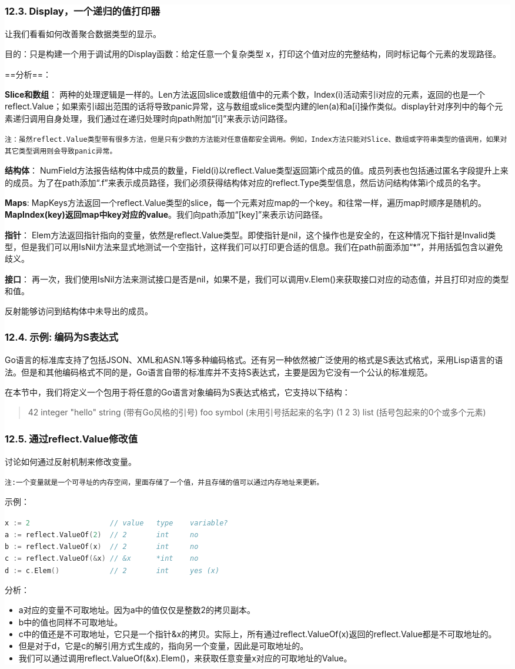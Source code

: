 ### 12.3. Display，一个递归的值打印器
让我们看看如何改善聚合数据类型的显示。

目的：只是构建一个用于调试用的Display函数：给定任意一个复杂类型 x，打印这个值对应的完整结构，同时标记每个元素的发现路径。

==分析==：

**Slice和数组**： 两种的处理逻辑是一样的。Len方法返回slice或数组值中的元素个数，Index(i)活动索引i对应的元素，返回的也是一个reflect.Value；如果索引i超出范围的话将导致panic异常，这与数组或slice类型内建的len(a)和a[i]操作类似。display针对序列中的每个元素递归调用自身处理，我们通过在递归处理时向path附加“[i]”来表示访问路径。

`注：虽然reflect.Value类型带有很多方法，但是只有少数的方法能对任意值都安全调用。例如，Index方法只能对Slice、数组或字符串类型的值调用，如果对其它类型调用则会导致panic异常。`

**结构体**： NumField方法报告结构体中成员的数量，Field(i)以reflect.Value类型返回第i个成员的值。成员列表也包括通过匿名字段提升上来的成员。为了在path添加“.f”来表示成员路径，我们必须获得结构体对应的reflect.Type类型信息，然后访问结构体第i个成员的名字。

**Maps**: MapKeys方法返回一个reflect.Value类型的slice，每一个元素对应map的一个key。和往常一样，遍历map时顺序是随机的。**MapIndex(key)返回map中key对应的value**。我们向path添加“[key]”来表示访问路径。

**指针**： Elem方法返回指针指向的变量，依然是reflect.Value类型。即使指针是nil，这个操作也是安全的，在这种情况下指针是Invalid类型，但是我们可以用IsNil方法来显式地测试一个空指针，这样我们可以打印更合适的信息。我们在path前面添加“*”，并用括弧包含以避免歧义。

**接口**： 再一次，我们使用IsNil方法来测试接口是否是nil，如果不是，我们可以调用v.Elem()来获取接口对应的动态值，并且打印对应的类型和值。

反射能够访问到结构体中未导出的成员。

### 12.4. 示例: 编码为S表达式

Go语言的标准库支持了包括JSON、XML和ASN.1等多种编码格式。还有另一种依然被广泛使用的格式是S表达式格式，采用Lisp语言的语法。但是和其他编码格式不同的是，Go语言自带的标准库并不支持S表达式，主要是因为它没有一个公认的标准规范。

在本节中，我们将定义一个包用于将任意的Go语言对象编码为S表达式格式，它支持以下结构：
>42          integer
"hello"     string (带有Go风格的引号)
foo         symbol (未用引号括起来的名字)
(1 2 3)     list   (括号包起来的0个或多个元素)

### 12.5. 通过reflect.Value修改值
讨论如何通过反射机制来修改变量。

`注:一个变量就是一个可寻址的内存空间，里面存储了一个值，并且存储的值可以通过内存地址来更新。`

示例：
```go
x := 2                   // value   type    variable?
a := reflect.ValueOf(2)  // 2       int     no
b := reflect.ValueOf(x)  // 2       int     no
c := reflect.ValueOf(&x) // &x      *int    no
d := c.Elem()            // 2       int     yes (x)
```
分析：
- a对应的变量不可取地址。因为a中的值仅仅是整数2的拷贝副本。
- b中的值也同样不可取地址。
- c中的值还是不可取地址，它只是一个指针&x的拷贝。实际上，所有通过reflect.ValueOf(x)返回的reflect.Value都是不可取地址的。
- 但是对于d，它是c的解引用方式生成的，指向另一个变量，因此是可取地址的。
- 我们可以通过调用reflect.ValueOf(&x).Elem()，来获取任意变量x对应的可取地址的Value。

